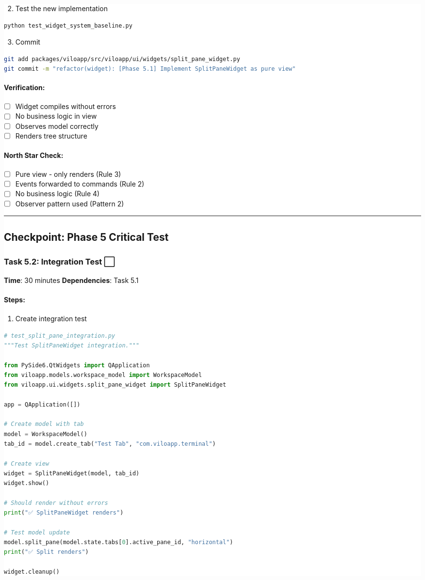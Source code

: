 2. Test the new implementation
```bash
python test_widget_system_baseline.py
```

3. Commit
```bash
git add packages/viloapp/src/viloapp/ui/widgets/split_pane_widget.py
git commit -m "refactor(widget): [Phase 5.1] Implement SplitPaneWidget as pure view"
```

#### Verification:
- [ ] Widget compiles without errors
- [ ] No business logic in view
- [ ] Observes model correctly
- [ ] Renders tree structure

#### North Star Check:
- [ ] Pure view - only renders (Rule 3)
- [ ] Events forwarded to commands (Rule 2)
- [ ] No business logic (Rule 4)
- [ ] Observer pattern used (Pattern 2)

---

## Checkpoint: Phase 5 Critical Test

### Task 5.2: Integration Test ⬜
**Time**: 30 minutes
**Dependencies**: Task 5.1

#### Steps:
1. Create integration test
```python
# test_split_pane_integration.py
"""Test SplitPaneWidget integration."""

from PySide6.QtWidgets import QApplication
from viloapp.models.workspace_model import WorkspaceModel
from viloapp.ui.widgets.split_pane_widget import SplitPaneWidget

app = QApplication([])

# Create model with tab
model = WorkspaceModel()
tab_id = model.create_tab("Test Tab", "com.viloapp.terminal")

# Create view
widget = SplitPaneWidget(model, tab_id)
widget.show()

# Should render without errors
print("✅ SplitPaneWidget renders")

# Test model update
model.split_pane(model.state.tabs[0].active_pane_id, "horizontal")
print("✅ Split renders")

widget.cleanup()
```
